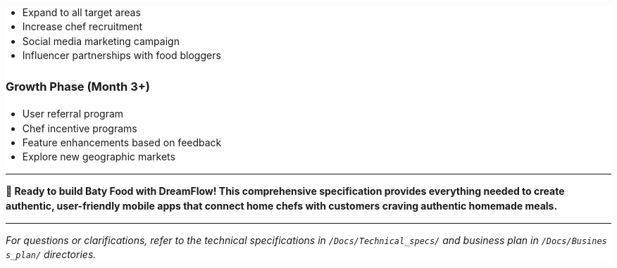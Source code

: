 - Expand to all target areas
- Increase chef recruitment
- Social media marketing campaign
- Influencer partnerships with food bloggers

### Growth Phase (Month 3+)

- User referral program
- Chef incentive programs
- Feature enhancements based on feedback
- Explore new geographic markets

---

**🎯 Ready to build Baty Food with DreamFlow! This comprehensive specification provides everything needed to create authentic, user-friendly mobile apps that connect home chefs with customers craving authentic homemade meals.**

---

_For questions or clarifications, refer to the technical specifications in `/Docs/Technical_specs/` and business plan in `/Docs/Business_plan/` directories._
